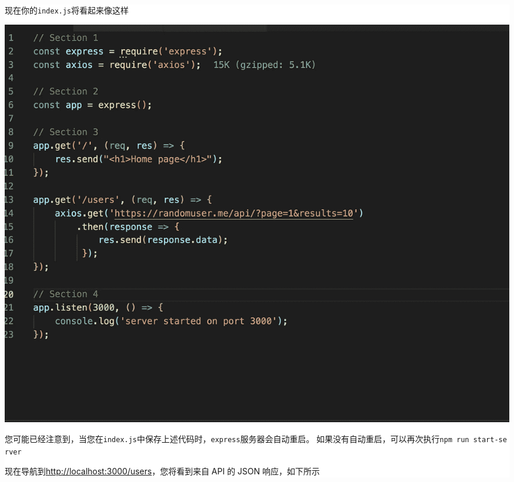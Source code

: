 现在你的`index.js`将看起来像这样

![](img/2b1ed94a960848be4c5dbbd01a934834.png)

您可能已经注意到，当您在`index.js`中保存上述代码时，`express`服务器会自动重启。
如果没有自动重启，可以再次执行`npm run start-server`

现在导航到[http://localhost:3000/users](http://localhost:3000/users)，您将看到来自 API 的 JSON 响应，如下所示

